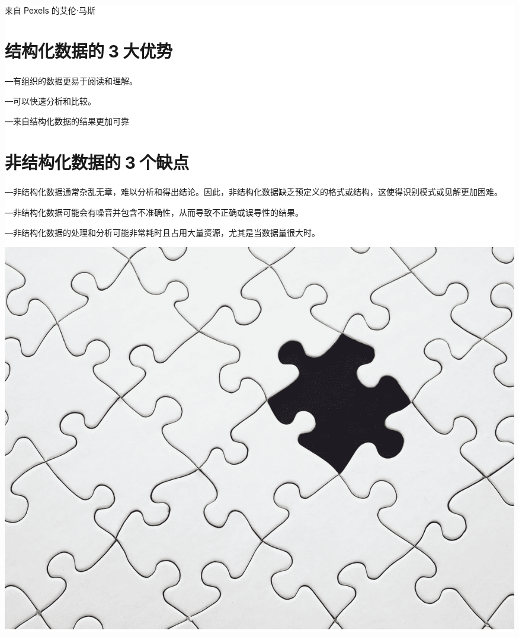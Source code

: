 来自 Pexels 的艾伦·马斯

# **结构化数据的 3 大优势**

—有组织的数据更易于阅读和理解。

—可以快速分析和比较。

—来自结构化数据的结果更加可靠

# **非结构化数据的 3 个缺点**

—非结构化数据通常杂乱无章，难以分析和得出结论。因此，非结构化数据缺乏预定义的格式或结构，这使得识别模式或见解更加困难。

—非结构化数据可能会有噪音并包含不准确性，从而导致不正确或误导性的结果。

—非结构化数据的处理和分析可能非常耗时且占用大量资源，尤其是当数据量很大时。

![](img/a4360aa46a6edf5dd7c6e2aedb3538be.png)

